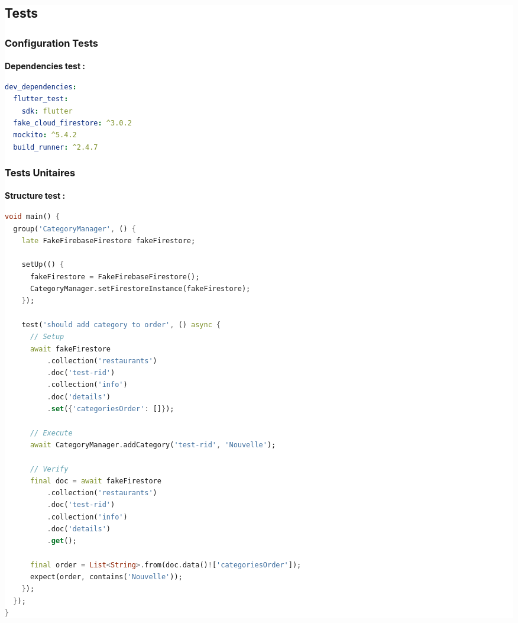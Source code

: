## Tests

### Configuration Tests

**Dependencies test :**

```yaml
dev_dependencies:
  flutter_test:
    sdk: flutter
  fake_cloud_firestore: ^3.0.2
  mockito: ^5.4.2
  build_runner: ^2.4.7
```

### Tests Unitaires

**Structure test :**

```dart
void main() {
  group('CategoryManager', () {
    late FakeFirebaseFirestore fakeFirestore;

    setUp(() {
      fakeFirestore = FakeFirebaseFirestore();
      CategoryManager.setFirestoreInstance(fakeFirestore);
    });

    test('should add category to order', () async {
      // Setup
      await fakeFirestore
          .collection('restaurants')
          .doc('test-rid')
          .collection('info')
          .doc('details')
          .set({'categoriesOrder': []});

      // Execute
      await CategoryManager.addCategory('test-rid', 'Nouvelle');

      // Verify
      final doc = await fakeFirestore
          .collection('restaurants')
          .doc('test-rid')
          .collection('info')
          .doc('details')
          .get();

      final order = List<String>.from(doc.data()!['categoriesOrder']);
      expect(order, contains('Nouvelle'));
    });
  });
}
```
